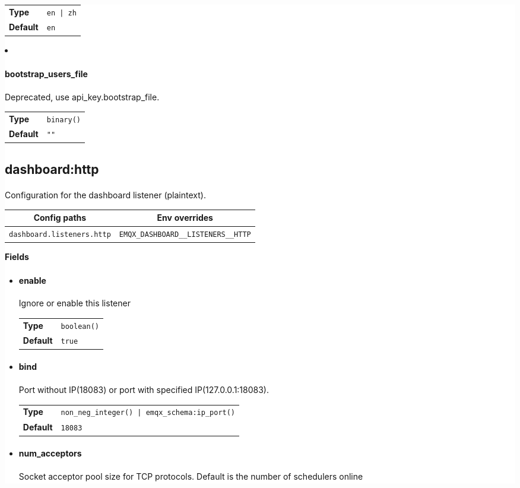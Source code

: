 <table>
<tbody>
<tr><td><strong>Type</strong></td><td><code>en | zh</code></td></tr><tr><td><strong>Default</strong></td><td><code>en</code></td></tr></tbody>
</table>
</li>
<li>
<h4>bootstrap_users_file</h4>
Deprecated, use api_key.bootstrap_file.

<table>
<tbody>
<tr><td><strong>Type</strong></td><td><code>binary()</code></td></tr><tr><td><strong>Default</strong></td><td><code>""</code></td></tr></tbody>
</table>
</li>

</ul>

## dashboard:http <a id='dashboard-http'></a>
Configuration for the dashboard listener (plaintext).

| Config paths | Env overrides |
|---------------------------------------|----------------------------------------------|
|  <code>dashboard.listeners.http</code> | <code>EMQX_DASHBOARD__LISTENERS__HTTP</code>  |


**Fields**

<ul class="field-list">
<li>
<h4>enable</h4>
Ignore or enable this listener

<table>
<tbody>
<tr><td><strong>Type</strong></td><td><code>boolean()</code></td></tr><tr><td><strong>Default</strong></td><td><code>true</code></td></tr></tbody>
</table>
</li>
<li>
<h4>bind</h4>
Port without IP(18083) or port with specified IP(127.0.0.1:18083).

<table>
<tbody>
<tr><td><strong>Type</strong></td><td><code>non_neg_integer() | emqx_schema:ip_port()</code></td></tr><tr><td><strong>Default</strong></td><td><code>18083</code></td></tr></tbody>
</table>
</li>
<li>
<h4>num_acceptors</h4>
Socket acceptor pool size for TCP protocols. Default is the number of schedulers online
